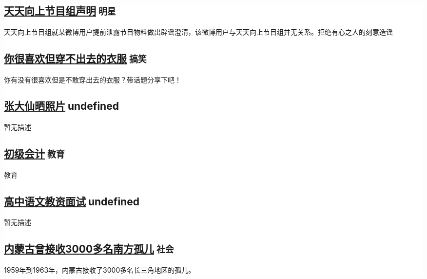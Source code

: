 ## [天天向上节目组声明](https://m.weibo.cn/search?containerid=100103type%3D1%26t%3D10%26q%3D%23%E5%A4%A9%E5%A4%A9%E5%90%91%E4%B8%8A%E8%8A%82%E7%9B%AE%E7%BB%84%E5%A3%B0%E6%98%8E%23&isnewpage=1&extparam=seat%3D1%26filter_type%3Drealtimehot%26dgr%3D0%26cate%3D0%26pos%3D16%26realpos%3D16%26flag%3D1%26c_type%3D31%26display_time%3D1621177324&luicode=10000011&lfid=106003type%3D25%26t%3D3%26disable_hot%3D1%26filter_type%3Drealtimehot) `明星` 
 天天向上节目组就某微博用户提前泄露节目物料做出辟谣澄清，该微博用户与天天向上节目组并无关系。拒绝有心之人的刻意造谣
## [你很喜欢但穿不出去的衣服](https://m.weibo.cn/search?containerid=100103type%3D1%26t%3D10%26q%3D%23%E4%BD%A0%E5%BE%88%E5%96%9C%E6%AC%A2%E4%BD%86%E7%A9%BF%E4%B8%8D%E5%87%BA%E5%8E%BB%E7%9A%84%E8%A1%A3%E6%9C%8D%23&isnewpage=1&extparam=seat%3D1%26filter_type%3Drealtimehot%26dgr%3D0%26cate%3D0%26pos%3D17%26realpos%3D17%26flag%3D1%26c_type%3D31%26display_time%3D1621177324&luicode=10000011&lfid=106003type%3D25%26t%3D3%26disable_hot%3D1%26filter_type%3Drealtimehot) `搞笑` 
 你有没有很喜欢但是不敢穿出去的衣服？带话题分享下吧！
## [张大仙晒照片](https://m.weibo.cn/search?containerid=100103type%3D1%26t%3D10%26q%3D%23%E5%BC%A0%E5%A4%A7%E4%BB%99%E6%99%92%E7%85%A7%E7%89%87%23&isnewpage=1&extparam=seat%3D1%26filter_type%3Drealtimehot%26dgr%3D0%26cate%3D0%26pos%3D18%26realpos%3D18%26flag%3D1%26c_type%3D31%26display_time%3D1621177324&luicode=10000011&lfid=106003type%3D25%26t%3D3%26disable_hot%3D1%26filter_type%3Drealtimehot) undefined 
 暂无描述
## [初级会计](https://m.weibo.cn/search?containerid=100103type%3D1%26t%3D10%26q%3D%E5%88%9D%E7%BA%A7%E4%BC%9A%E8%AE%A1&isnewpage=1&extparam=seat%3D1%26filter_type%3Drealtimehot%26dgr%3D0%26cate%3D0%26pos%3D19%26realpos%3D19%26flag%3D0%26c_type%3D31%26display_time%3D1621177324&luicode=10000011&lfid=106003type%3D25%26t%3D3%26disable_hot%3D1%26filter_type%3Drealtimehot) `教育` 
 教育
## [高中语文教资面试](https://m.weibo.cn/search?containerid=100103type%3D1%26t%3D10%26q%3D%E9%AB%98%E4%B8%AD%E8%AF%AD%E6%96%87%E6%95%99%E8%B5%84%E9%9D%A2%E8%AF%95&isnewpage=1&extparam=seat%3D1%26filter_type%3Drealtimehot%26dgr%3D0%26cate%3D0%26pos%3D20%26realpos%3D20%26flag%3D0%26c_type%3D31%26display_time%3D1621177324&luicode=10000011&lfid=106003type%3D25%26t%3D3%26disable_hot%3D1%26filter_type%3Drealtimehot) undefined 
 暂无描述
## [内蒙古曾接收3000多名南方孤儿](https://m.weibo.cn/search?containerid=100103type%3D1%26t%3D10%26q%3D%23%E5%86%85%E8%92%99%E5%8F%A4%E6%9B%BE%E6%8E%A5%E6%94%B63000%E5%A4%9A%E5%90%8D%E5%8D%97%E6%96%B9%E5%AD%A4%E5%84%BF%23&isnewpage=1&extparam=seat%3D1%26filter_type%3Drealtimehot%26dgr%3D0%26cate%3D0%26pos%3D21%26realpos%3D21%26flag%3D1%26c_type%3D31%26display_time%3D1621177324&luicode=10000011&lfid=106003type%3D25%26t%3D3%26disable_hot%3D1%26filter_type%3Drealtimehot) `社会` 
 1959年到1963年，内蒙古接收了3000多名长三角地区的孤儿。